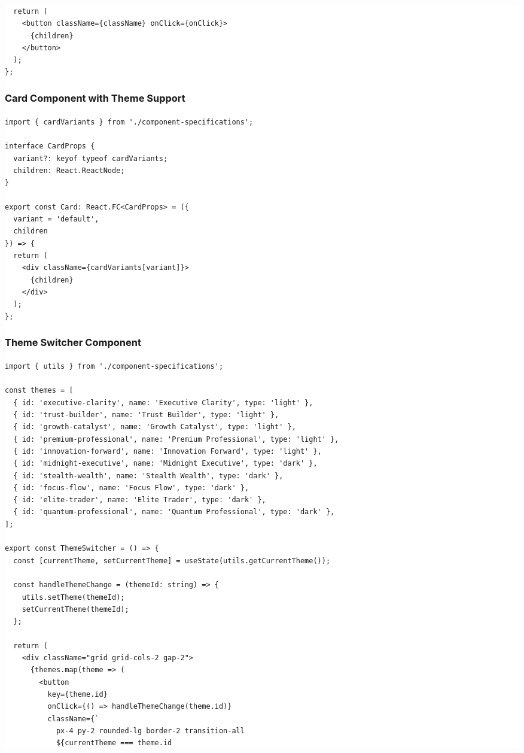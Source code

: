 ```tsx
  return (
    <button className={className} onClick={onClick}>
      {children}
    </button>
  );
};
```

### Card Component with Theme Support
```tsx
import { cardVariants } from './component-specifications';

interface CardProps {
  variant?: keyof typeof cardVariants;
  children: React.ReactNode;
}

export const Card: React.FC<CardProps> = ({
  variant = 'default',
  children
}) => {
  return (
    <div className={cardVariants[variant]}>
      {children}
    </div>
  );
};
```

### Theme Switcher Component
```tsx
import { utils } from './component-specifications';

const themes = [
  { id: 'executive-clarity', name: 'Executive Clarity', type: 'light' },
  { id: 'trust-builder', name: 'Trust Builder', type: 'light' },
  { id: 'growth-catalyst', name: 'Growth Catalyst', type: 'light' },
  { id: 'premium-professional', name: 'Premium Professional', type: 'light' },
  { id: 'innovation-forward', name: 'Innovation Forward', type: 'light' },
  { id: 'midnight-executive', name: 'Midnight Executive', type: 'dark' },
  { id: 'stealth-wealth', name: 'Stealth Wealth', type: 'dark' },
  { id: 'focus-flow', name: 'Focus Flow', type: 'dark' },
  { id: 'elite-trader', name: 'Elite Trader', type: 'dark' },
  { id: 'quantum-professional', name: 'Quantum Professional', type: 'dark' },
];

export const ThemeSwitcher = () => {
  const [currentTheme, setCurrentTheme] = useState(utils.getCurrentTheme());

  const handleThemeChange = (themeId: string) => {
    utils.setTheme(themeId);
    setCurrentTheme(themeId);
  };

  return (
    <div className="grid grid-cols-2 gap-2">
      {themes.map(theme => (
        <button
          key={theme.id}
          onClick={() => handleThemeChange(theme.id)}
          className={`
            px-4 py-2 rounded-lg border-2 transition-all
            ${currentTheme === theme.id 
```